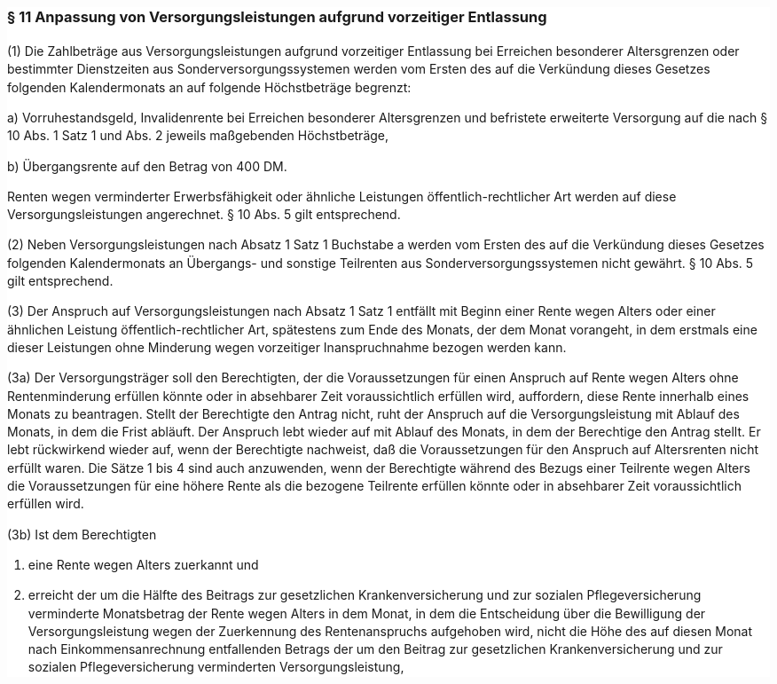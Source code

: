 
### § 11 Anpassung von Versorgungsleistungen aufgrund vorzeitiger Entlassung

(1) Die Zahlbeträge aus Versorgungsleistungen aufgrund vorzeitiger
Entlassung bei Erreichen besonderer Altersgrenzen oder bestimmter
Dienstzeiten aus Sonderversorgungssystemen werden vom Ersten des auf
die Verkündung dieses Gesetzes folgenden Kalendermonats an auf
folgende Höchstbeträge begrenzt:

a)  Vorruhestandsgeld, Invalidenrente bei Erreichen besonderer
    Altersgrenzen und befristete erweiterte Versorgung auf die nach § 10
    Abs. 1 Satz 1 und Abs. 2 jeweils maßgebenden Höchstbeträge,


b)  Übergangsrente auf den Betrag von 400 DM.



Renten wegen verminderter Erwerbsfähigkeit oder ähnliche Leistungen
öffentlich-rechtlicher Art werden auf diese Versorgungsleistungen
angerechnet. § 10 Abs. 5 gilt entsprechend.

(2) Neben Versorgungsleistungen nach Absatz 1 Satz 1 Buchstabe a
werden vom Ersten des auf die Verkündung dieses Gesetzes folgenden
Kalendermonats an Übergangs- und sonstige Teilrenten aus
Sonderversorgungssystemen nicht gewährt. § 10 Abs. 5 gilt
entsprechend.

(3) Der Anspruch auf Versorgungsleistungen nach Absatz 1 Satz 1
entfällt mit Beginn einer Rente wegen Alters oder einer ähnlichen
Leistung öffentlich-rechtlicher Art, spätestens zum Ende des Monats,
der dem Monat vorangeht, in dem erstmals eine dieser Leistungen ohne
Minderung wegen vorzeitiger Inanspruchnahme bezogen werden kann.

(3a) Der Versorgungsträger soll den Berechtigten, der die
Voraussetzungen für einen Anspruch auf Rente wegen Alters ohne
Rentenminderung erfüllen könnte oder in absehbarer Zeit
voraussichtlich erfüllen wird, auffordern, diese Rente innerhalb eines
Monats zu beantragen. Stellt der Berechtigte den Antrag nicht, ruht
der Anspruch auf die Versorgungsleistung mit Ablauf des Monats, in dem
die Frist abläuft. Der Anspruch lebt wieder auf mit Ablauf des Monats,
in dem der Berechtige den Antrag stellt. Er lebt rückwirkend wieder
auf, wenn der Berechtigte nachweist, daß die Voraussetzungen für den
Anspruch auf Altersrenten nicht erfüllt waren. Die Sätze 1 bis 4 sind
auch anzuwenden, wenn der Berechtigte während des Bezugs einer
Teilrente wegen Alters die Voraussetzungen für eine höhere Rente als
die bezogene Teilrente erfüllen könnte oder in absehbarer Zeit
voraussichtlich erfüllen wird.

(3b) Ist dem Berechtigten

1.  eine Rente wegen Alters zuerkannt und


2.  erreicht der um die Hälfte des Beitrags zur gesetzlichen
    Krankenversicherung und zur sozialen Pflegeversicherung verminderte
    Monatsbetrag der Rente wegen Alters in dem Monat, in dem die
    Entscheidung über die Bewilligung der Versorgungsleistung wegen der
    Zuerkennung des Rentenanspruchs aufgehoben wird, nicht die Höhe des
    auf diesen Monat nach Einkommensanrechnung entfallenden Betrags der um
    den Beitrag zur gesetzlichen Krankenversicherung und zur sozialen
    Pflegeversicherung verminderten Versorgungsleistung,
